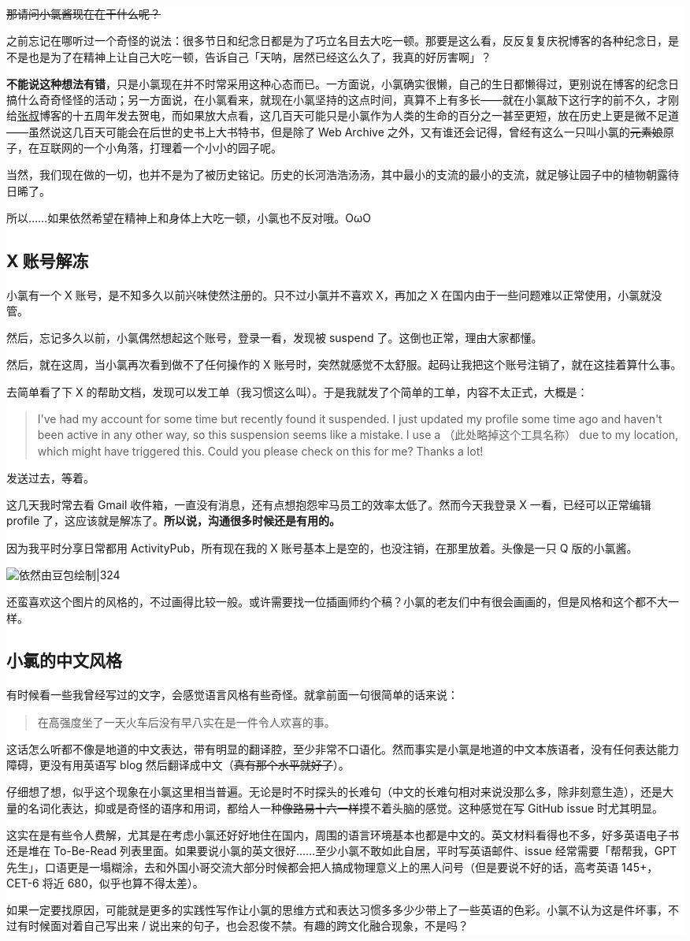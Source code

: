 ~~那请问小氯酱现在在干什么呢？~~

之前忘记在哪听过一个奇怪的说法：很多节日和纪念日都是为了巧立名目去大吃一顿。那要是这么看，反反复复庆祝博客的各种纪念日，是不是也是为了在精神上让自己大吃一顿，告诉自己「天呐，居然已经这么久了，我真的好厉害啊」？

**不能说这种想法有错**，只是小氯现在并不时常采用这种心态而已。一方面说，小氯确实很懒，自己的生日都懒得过，更别说在博客的纪念日搞什么奇奇怪怪的活动；另一方面说，在小氯看来，就现在小氯坚持的这点时间，真算不上有多长——就在小氯敲下这行字的前不久，才刚给[张叔](https://laozhang.org)博客的十五周年发去贺电，而如果放大点看，这几百天可能只是小氯作为人类的生命的百分之一甚至更短，放在历史上更是微不足道——虽然说这几百天可能会在后世的史书上大书特书，但是除了 Web Archive 之外，又有谁还会记得，曾经有这么一只叫小氯的~~元素娘~~原子，在互联网的一个小角落，打理着一个小小的园子呢。

当然，我们现在做的一切，也并不是为了被历史铭记。历史的长河浩浩汤汤，其中最小的支流的最小的支流，就足够让园子中的植物朝露待日晞了。

所以……如果依然希望在精神上和身体上大吃一顿，小氯也不反对哦。OωO

## X 账号解冻

小氯有一个 X 账号，是不知多久以前兴味使然注册的。只不过小氯并不喜欢 X，再加之 X 在国内由于一些问题难以正常使用，小氯就没管。

然后，忘记多久以前，小氯偶然想起这个账号，登录一看，发现被 suspend 了。这倒也正常，理由大家都懂。

然后，就在这周，当小氯再次看到做不了任何操作的 X 账号时，突然就感觉不太舒服。起码让我把这个账号注销了，就在这挂着算什么事。

去简单看了下 X 的帮助文档，发现可以发工单（我习惯这么叫）。于是我就发了个简单的工单，内容不太正式，大概是：

> I've had my account for some time but recently found it suspended. I just updated my profile some time ago and haven't been active in any other way, so this suspension seems like a mistake. I use a （此处略掉这个工具名称） due to my location, which might have triggered this. Could you please check on this for me? Thanks a lot!

发送过去，等着。

这几天我时常去看 Gmail 收件箱，一直没有消息，还有点想抱怨牢马员工的效率太低了。然而今天我登录 X 一看，已经可以正常编辑 profile 了，这应该就是解冻了。**所以说，沟通很多时候还是有用的。**

因为我平时分享日常都用 ActivityPub，所有现在我的 X 账号基本上是空的，也没注销，在那里放着。头像是一只 Q 版的小氯酱。

![依然由豆包绘制|324](https://img.clnya.fun/chlorinechan-q.webp)

还蛮喜欢这个图片的风格的，不过画得比较一般。或许需要找一位插画师约个稿？小氯的老友们中有很会画画的，但是风格和这个都不大一样。

## 小氯的中文风格

有时候看一些我曾经写过的文字，会感觉语言风格有些奇怪。就拿前面一句很简单的话来说：

> 在高强度坐了一天火车后没有早八实在是一件令人欢喜的事。

这话怎么听都不像是地道的中文表达，带有明显的翻译腔，至少非常不口语化。然而事实是小氯是地道的中文本族语者，没有任何表达能力障碍，更没有用英语写 blog 然后翻译成中文（~~真有那个水平就好了~~）。

仔细想了想，似乎这个现象在小氯这里相当普遍。无论是时不时探头的长难句（中文的长难句相对来说没那么多，除非刻意生造），还是大量的名词化表达，抑或是奇怪的语序和用词，都给人一种~~像路易十六一样~~摸不着头脑的感觉。这种感觉在写 GitHub issue 时尤其明显。

这实在是有些令人费解，尤其是在考虑小氯还好好地住在国内，周围的语言环境基本也都是中文的。英文材料看得也不多，好多英语电子书还是堆在 To-Be-Read 列表里面。如果要说小氯的英文很好……至少小氯不敢如此自居，平时写英语邮件、issue 经常需要「帮帮我，GPT 先生」，口语更是一塌糊涂，去和外国小哥交流大部分时候都会把人搞成物理意义上的黑人问号（但是要说不好的话，高考英语 145+，CET-6 将近 680，似乎也算不得太差）。

如果一定要找原因，可能就是更多的实践性写作让小氯的思维方式和表达习惯多多少少带上了一些英语的色彩。小氯不认为这是件坏事，不过有时候面对着自己写出来 / 说出来的句子，也会忍俊不禁。有趣的跨文化融合现象，不是吗？

